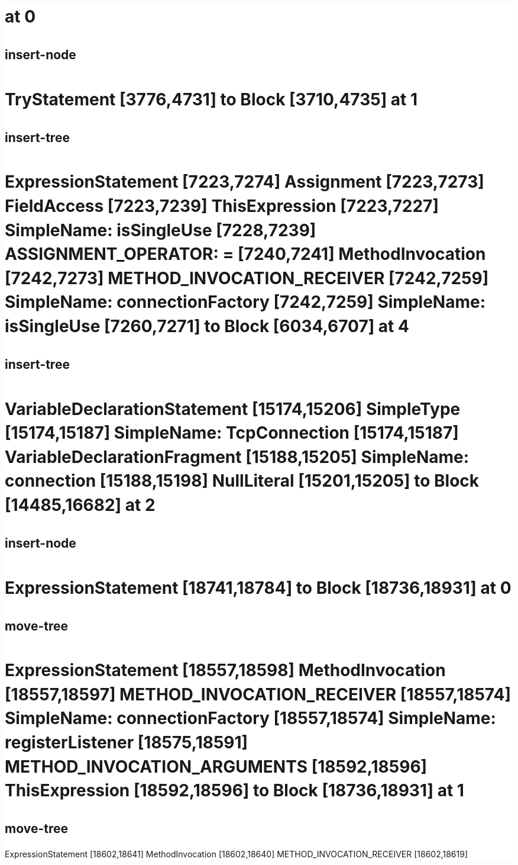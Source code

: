 at 0
===
insert-node
---
TryStatement [3776,4731]
to
Block [3710,4735]
at 1
===
insert-tree
---
ExpressionStatement [7223,7274]
    Assignment [7223,7273]
        FieldAccess [7223,7239]
            ThisExpression [7223,7227]
            SimpleName: isSingleUse [7228,7239]
        ASSIGNMENT_OPERATOR: = [7240,7241]
        MethodInvocation [7242,7273]
            METHOD_INVOCATION_RECEIVER [7242,7259]
                SimpleName: connectionFactory [7242,7259]
            SimpleName: isSingleUse [7260,7271]
to
Block [6034,6707]
at 4
===
insert-tree
---
VariableDeclarationStatement [15174,15206]
    SimpleType [15174,15187]
        SimpleName: TcpConnection [15174,15187]
    VariableDeclarationFragment [15188,15205]
        SimpleName: connection [15188,15198]
        NullLiteral [15201,15205]
to
Block [14485,16682]
at 2
===
insert-node
---
ExpressionStatement [18741,18784]
to
Block [18736,18931]
at 0
===
move-tree
---
ExpressionStatement [18557,18598]
    MethodInvocation [18557,18597]
        METHOD_INVOCATION_RECEIVER [18557,18574]
            SimpleName: connectionFactory [18557,18574]
        SimpleName: registerListener [18575,18591]
        METHOD_INVOCATION_ARGUMENTS [18592,18596]
            ThisExpression [18592,18596]
to
Block [18736,18931]
at 1
===
move-tree
---
ExpressionStatement [18602,18641]
    MethodInvocation [18602,18640]
        METHOD_INVOCATION_RECEIVER [18602,18619]